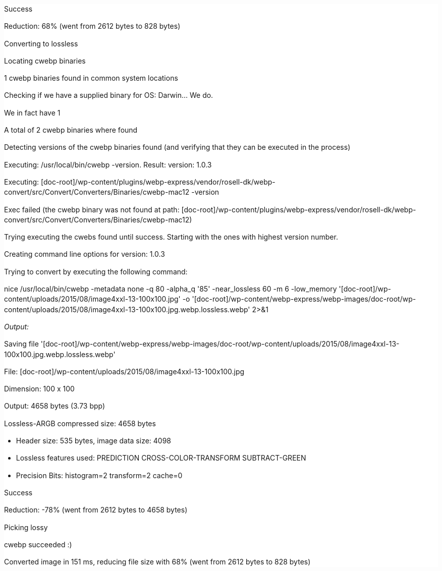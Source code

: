 Success

Reduction: 68% (went from 2612 bytes to 828 bytes)


Converting to lossless

Locating cwebp binaries

1 cwebp binaries found in common system locations

Checking if we have a supplied binary for OS: Darwin... We do.

We in fact have 1

A total of 2 cwebp binaries where found

Detecting versions of the cwebp binaries found (and verifying that they can be executed in the process)

Executing: /usr/local/bin/cwebp -version. Result: version: 1.0.3

Executing: [doc-root]/wp-content/plugins/webp-express/vendor/rosell-dk/webp-convert/src/Convert/Converters/Binaries/cwebp-mac12 -version

Exec failed (the cwebp binary was not found at path: [doc-root]/wp-content/plugins/webp-express/vendor/rosell-dk/webp-convert/src/Convert/Converters/Binaries/cwebp-mac12)

Trying executing the cwebs found until success. Starting with the ones with highest version number.

Creating command line options for version: 1.0.3

Trying to convert by executing the following command:

nice /usr/local/bin/cwebp -metadata none -q 80 -alpha_q '85' -near_lossless 60 -m 6 -low_memory '[doc-root]/wp-content/uploads/2015/08/image4xxl-13-100x100.jpg' -o '[doc-root]/wp-content/webp-express/webp-images/doc-root/wp-content/uploads/2015/08/image4xxl-13-100x100.jpg.webp.lossless.webp' 2>&1


*Output:* 

Saving file '[doc-root]/wp-content/webp-express/webp-images/doc-root/wp-content/uploads/2015/08/image4xxl-13-100x100.jpg.webp.lossless.webp'

File:      [doc-root]/wp-content/uploads/2015/08/image4xxl-13-100x100.jpg

Dimension: 100 x 100

Output:    4658 bytes (3.73 bpp)

Lossless-ARGB compressed size: 4658 bytes

  * Header size: 535 bytes, image data size: 4098

  * Lossless features used: PREDICTION CROSS-COLOR-TRANSFORM SUBTRACT-GREEN

  * Precision Bits: histogram=2 transform=2 cache=0


Success

Reduction: -78% (went from 2612 bytes to 4658 bytes)


Picking lossy

cwebp succeeded :)


Converted image in 151 ms, reducing file size with 68% (went from 2612 bytes to 828 bytes)

